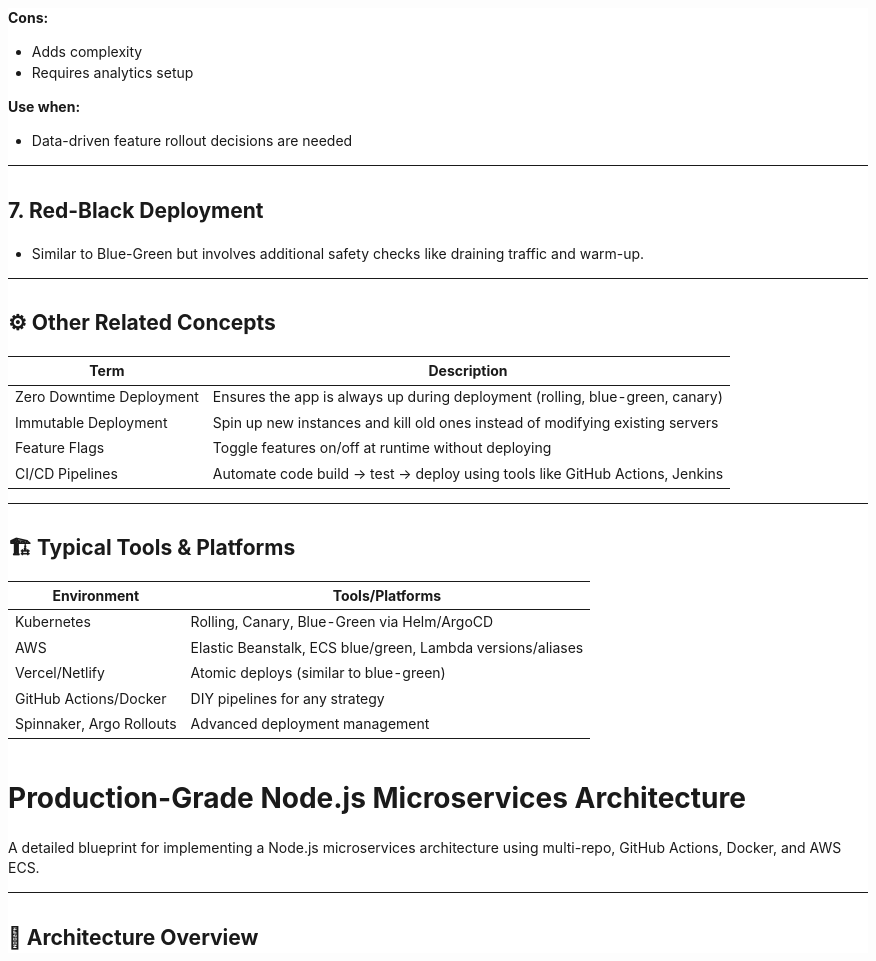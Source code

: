 **Cons:**  
- Adds complexity  
- Requires analytics setup

**Use when:**  
- Data-driven feature rollout decisions are needed

---

## 7. Red-Black Deployment

- Similar to Blue-Green but involves additional safety checks like draining traffic and warm-up.

---

## ⚙️ Other Related Concepts

| Term                    | Description                                                                 |
|-------------------------|-----------------------------------------------------------------------------|
| Zero Downtime Deployment| Ensures the app is always up during deployment (rolling, blue-green, canary)|
| Immutable Deployment    | Spin up new instances and kill old ones instead of modifying existing servers|
| Feature Flags           | Toggle features on/off at runtime without deploying                         |
| CI/CD Pipelines         | Automate code build → test → deploy using tools like GitHub Actions, Jenkins|

---

## 🏗️ Typical Tools & Platforms

| Environment         | Tools/Platforms                                              |
|---------------------|-------------------------------------------------------------|
| Kubernetes          | Rolling, Canary, Blue-Green via Helm/ArgoCD                 |
| AWS                 | Elastic Beanstalk, ECS blue/green, Lambda versions/aliases  |
| Vercel/Netlify      | Atomic deploys (similar to blue-green)                      |
| GitHub Actions/Docker| DIY pipelines for any strategy                             |
| Spinnaker, Argo Rollouts | Advanced deployment management                         |



# Production-Grade Node.js Microservices Architecture

A detailed blueprint for implementing a Node.js microservices architecture using multi-repo, GitHub Actions, Docker, and AWS ECS.

---

## 🔧 Architecture Overview
